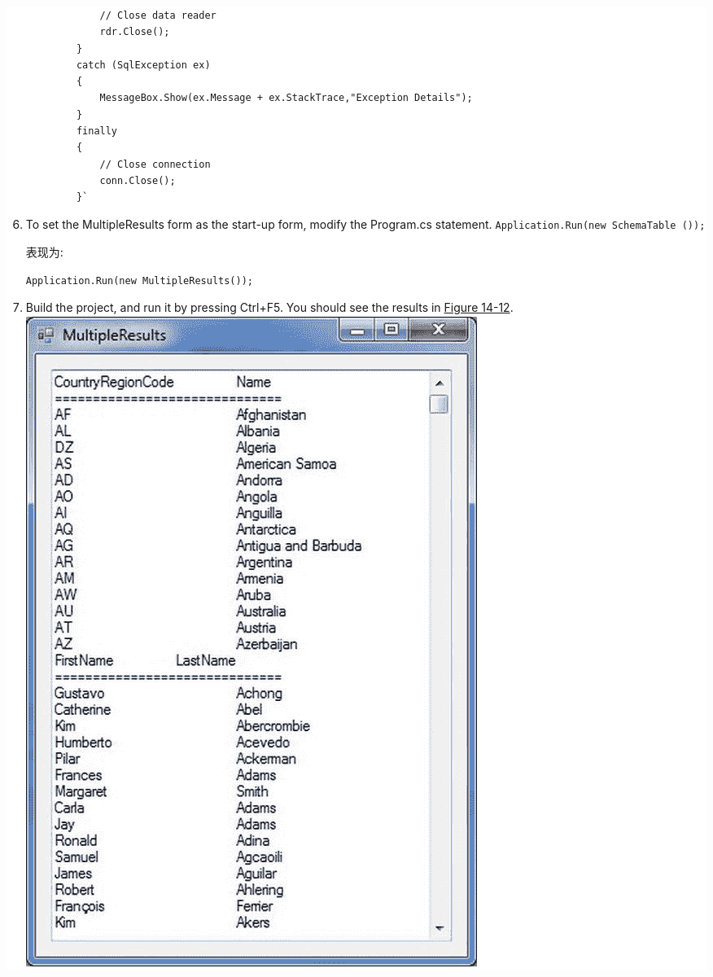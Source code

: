                     // Close data reader
                    rdr.Close();
                }
                catch (SqlException ex)
                {
                    MessageBox.Show(ex.Message + ex.StackTrace,"Exception Details");
                }
                finally
                {
                    // Close connection
                    conn.Close();
                }`
6.  To set the MultipleResults form as the start-up form, modify the Program.cs statement. `Application.Run(new SchemaTable ());`

    表现为:

    `Application.Run(new MultipleResults());`
7.  Build the project, and run it by pressing Ctrl+F5\. You should see the results in [Figure 14-12](#fig_14_12). ![Image](img/9781430242604_Fig14-12.jpg)
